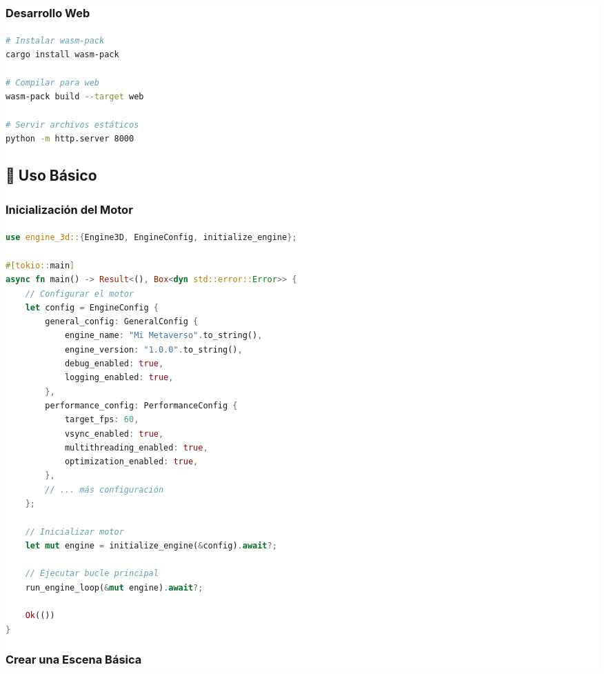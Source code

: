 ### Desarrollo Web

```bash
# Instalar wasm-pack
cargo install wasm-pack

# Compilar para web
wasm-pack build --target web

# Servir archivos estáticos
python -m http.server 8000
```

## 📖 Uso Básico

### Inicialización del Motor

```rust
use engine_3d::{Engine3D, EngineConfig, initialize_engine};

#[tokio::main]
async fn main() -> Result<(), Box<dyn std::error::Error>> {
    // Configurar el motor
    let config = EngineConfig {
        general_config: GeneralConfig {
            engine_name: "Mi Metaverso".to_string(),
            engine_version: "1.0.0".to_string(),
            debug_enabled: true,
            logging_enabled: true,
        },
        performance_config: PerformanceConfig {
            target_fps: 60,
            vsync_enabled: true,
            multithreading_enabled: true,
            optimization_enabled: true,
        },
        // ... más configuración
    };
    
    // Inicializar motor
    let mut engine = initialize_engine(&config).await?;
    
    // Ejecutar bucle principal
    run_engine_loop(&mut engine).await?;
    
    Ok(())
}
```

### Crear una Escena Básica
